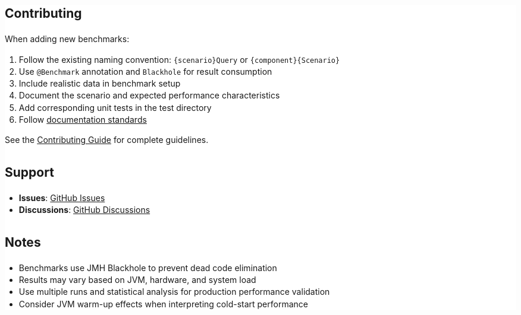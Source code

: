 ## Contributing

When adding new benchmarks:

1. Follow the existing naming convention: `{scenario}Query` or `{component}{Scenario}`
2. Use `@Benchmark` annotation and `Blackhole` for result consumption
3. Include realistic data in benchmark setup
4. Document the scenario and expected performance characteristics
5. Add corresponding unit tests in the test directory
6. Follow [documentation standards](../docs/API_DOCUMENTATION_GUIDE.md)

See the [Contributing Guide](../CONTRIBUTING.md) for complete guidelines.

## Support

- **Issues**: [GitHub Issues](https://github.com/query4j/dynamicquerybuilder/issues)
- **Discussions**: [GitHub Discussions](https://github.com/query4j/dynamicquerybuilder/discussions)

## Notes

- Benchmarks use JMH Blackhole to prevent dead code elimination
- Results may vary based on JVM, hardware, and system load
- Use multiple runs and statistical analysis for production performance validation
- Consider JVM warm-up effects when interpreting cold-start performance